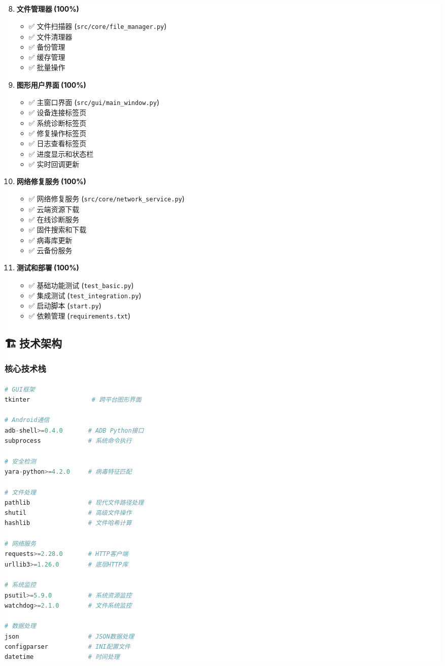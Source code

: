 8. **文件管理器 (100%)**
   - ✅ 文件扫描器 (`src/core/file_manager.py`)
   - ✅ 文件清理器
   - ✅ 备份管理
   - ✅ 缓存管理
   - ✅ 批量操作

9. **图形用户界面 (100%)**
   - ✅ 主窗口界面 (`src/gui/main_window.py`)
   - ✅ 设备连接标签页
   - ✅ 系统诊断标签页
   - ✅ 修复操作标签页
   - ✅ 日志查看标签页
   - ✅ 进度显示和状态栏
   - ✅ 实时回调更新

10. **网络修复服务 (100%)**
    - ✅ 网络修复服务 (`src/core/network_service.py`)
    - ✅ 云端资源下载
    - ✅ 在线诊断服务
    - ✅ 固件搜索和下载
    - ✅ 病毒库更新
    - ✅ 云备份服务

11. **测试和部署 (100%)**
    - ✅ 基础功能测试 (`test_basic.py`)
    - ✅ 集成测试 (`test_integration.py`)
    - ✅ 启动脚本 (`start.py`)
    - ✅ 依赖管理 (`requirements.txt`)

## 🏗️ 技术架构

### 核心技术栈
```python
# GUI框架
tkinter                 # 跨平台图形界面

# Android通信
adb-shell>=0.4.0       # ADB Python接口
subprocess             # 系统命令执行

# 安全检测
yara-python>=4.2.0     # 病毒特征匹配

# 文件处理
pathlib                # 现代文件路径处理
shutil                 # 高级文件操作
hashlib                # 文件哈希计算

# 网络服务
requests>=2.28.0       # HTTP客户端
urllib3>=1.26.0        # 底层HTTP库

# 系统监控
psutil>=5.9.0          # 系统资源监控
watchdog>=2.1.0        # 文件系统监控

# 数据处理
json                   # JSON数据处理
configparser           # INI配置文件
datetime               # 时间处理
```
